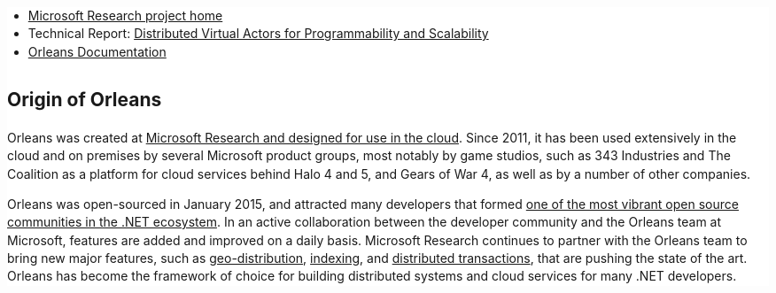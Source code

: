 * [Microsoft Research project home](http://research.microsoft.com/projects/orleans/)
* Technical Report: [Distributed Virtual Actors for Programmability and Scalability](http://research.microsoft.com/apps/pubs/default.aspx?id=210931)
* [Orleans Documentation](http://dotnet.github.io/orleans/)

## Origin of Orleans

Orleans was created at [Microsoft Research and designed for use in the cloud](https://www.microsoft.com/en-us/research/publication/orleans-distributed-virtual-actors-for-programmability-and-scalability/).
Since 2011, it has been used extensively in the cloud and on premises by several Microsoft product groups, most notably by game studios, such as 343 Industries and The Coalition as a platform for cloud services behind Halo 4 and 5, and Gears of War 4, as well as by a number of other companies.

Orleans was open-sourced in January 2015, and attracted many developers that formed [one of the most vibrant open source communities in the .NET ecosystem](http://mattwarren.org/2016/11/23/open-source-net-2-years-later/).
In an active collaboration between the developer community and the Orleans team at Microsoft, features are added and improved on a daily basis.
Microsoft Research continues to partner with the Orleans team to bring new major features, such as [geo-distribution](https://www.microsoft.com/en-us/research/publication/geo-distribution-actor-based-services/), [indexing](https://www.microsoft.com/en-us/research/publication/indexing-in-an-actor-oriented-database/), and [distributed transactions](https://www.microsoft.com/en-us/research/publication/transactions-distributed-actors-cloud-2/), that are pushing the state of the art.
Orleans has become the framework of choice for building distributed systems and cloud services for many .NET developers.
